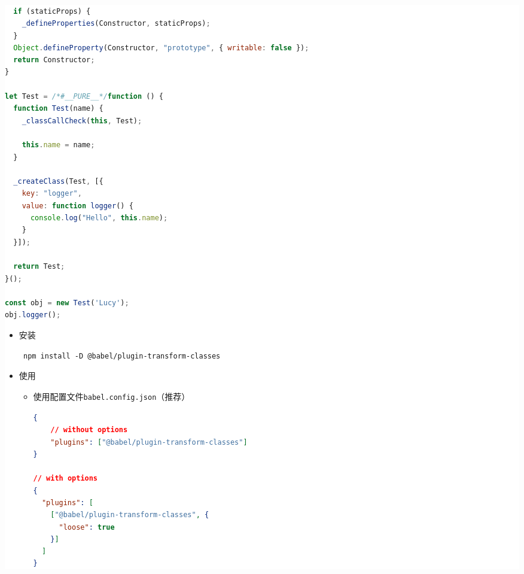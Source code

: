   ````javascript
    if (staticProps) {
      _defineProperties(Constructor, staticProps);
    }
    Object.defineProperty(Constructor, "prototype", { writable: false });
    return Constructor;
  }
  
  let Test = /*#__PURE__*/function () {
    function Test(name) {
      _classCallCheck(this, Test);
  
      this.name = name;
    }
  
    _createClass(Test, [{
      key: "logger",
      value: function logger() {
        console.log("Hello", this.name);
      }
    }]);
  
    return Test;
  }();
  
  const obj = new Test('Lucy');
  obj.logger();
  ````

- 安装

  ````shell
   npm install -D @babel/plugin-transform-classes
  ````

- 使用

  - 使用配置文件`babel.config.json`（推荐）

    ````json
    {
        // without options
     	"plugins": ["@babel/plugin-transform-classes"]
    }
    
    // with options
    {
      "plugins": [
        ["@babel/plugin-transform-classes", {
          "loose": true
        }]
      ]
    }
    ````

